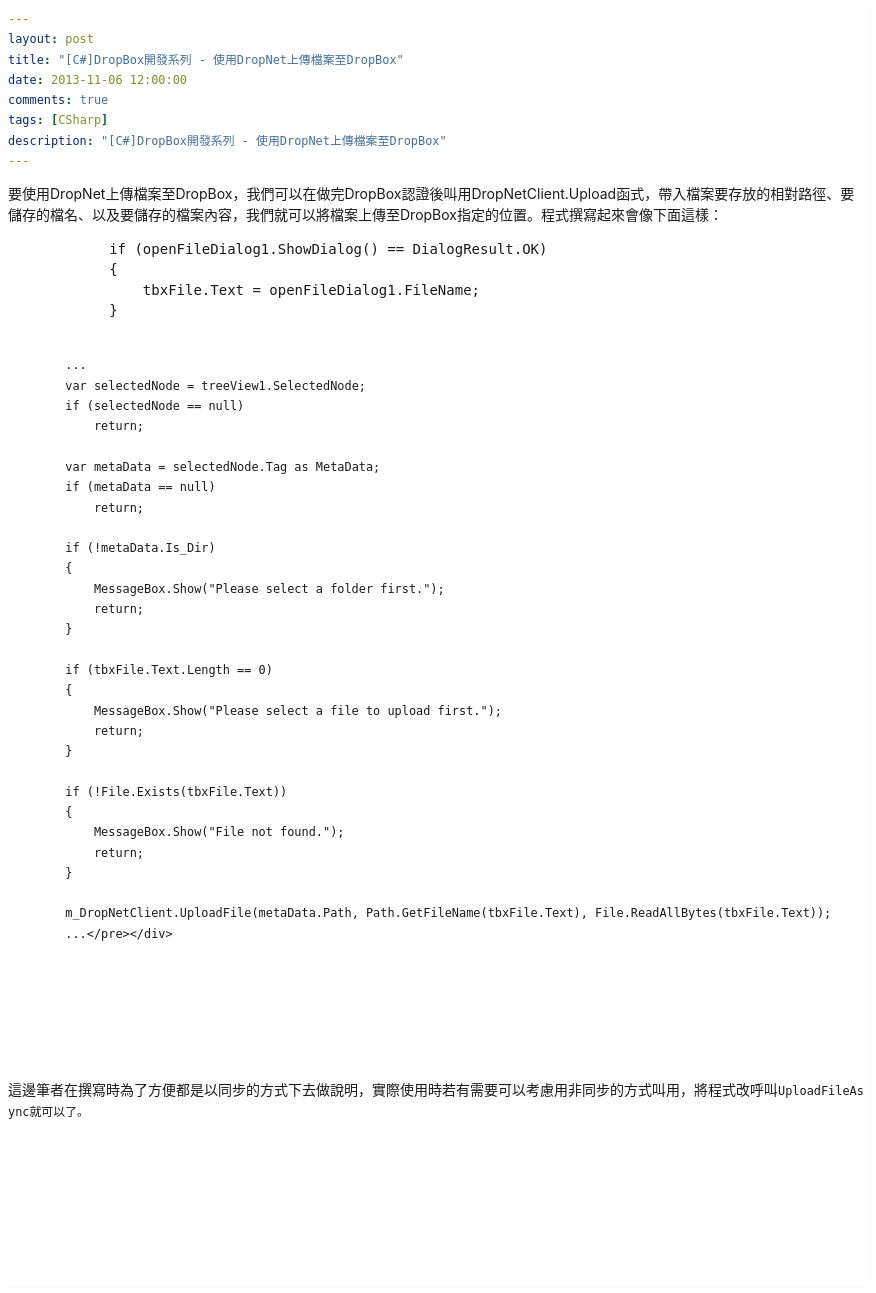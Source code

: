 ```yaml
---
layout: post
title: "[C#]DropBox開發系列 - 使用DropNet上傳檔案至DropBox"
date: 2013-11-06 12:00:00
comments: true
tags: [CSharp]
description: "[C#]DropBox開發系列 - 使用DropNet上傳檔案至DropBox"
---
```

<p>要使用DropNet上傳檔案至DropBox，我們可以在做完DropBox認證後叫用DropNetClient.Upload函式，帶入檔案要存放的相對路徑、要儲存的檔名、以及要儲存的檔案內容，我們就可以將檔案上傳至DropBox指定的位置。程式撰寫起來會像下面這樣：</p>  <div style="padding-bottom: 0px; margin: 0px; padding-left: 0px; padding-right: 0px; display: inline; float: none; padding-top: 0px" id="scid:812469c5-0cb0-4c63-8c15-c81123a09de7:6720442d-a65d-4bc4-9681-e64c5e6ae040" class="wlWriterSmartContent"><pre name="code" class="c#">			if (openFileDialog1.ShowDialog() == DialogResult.OK)
			{
				tbxFile.Text = openFileDialog1.FileName;
			}
	
			...
			var selectedNode = treeView1.SelectedNode;
			if (selectedNode == null)
				return;

			var metaData = selectedNode.Tag as MetaData;
			if (metaData == null)
				return;

			if (!metaData.Is_Dir)
			{
				MessageBox.Show("Please select a folder first.");
				return;
			}

			if (tbxFile.Text.Length == 0)
			{
				MessageBox.Show("Please select a file to upload first.");
				return;
			}

			if (!File.Exists(tbxFile.Text))
			{
				MessageBox.Show("File not found.");
				return;
			}

			m_DropNetClient.UploadFile(metaData.Path, Path.GetFileName(tbxFile.Text), File.ReadAllBytes(tbxFile.Text));
			...</pre></div>

<p> </p>

<p>這邊筆者在撰寫時為了方便都是以同步的方式下去做說明，實際使用時若有需要可以考慮用非同步的方式叫用，將程式改呼叫<code>UploadFileAsync就可以了。</code></p>

<p> </p>
